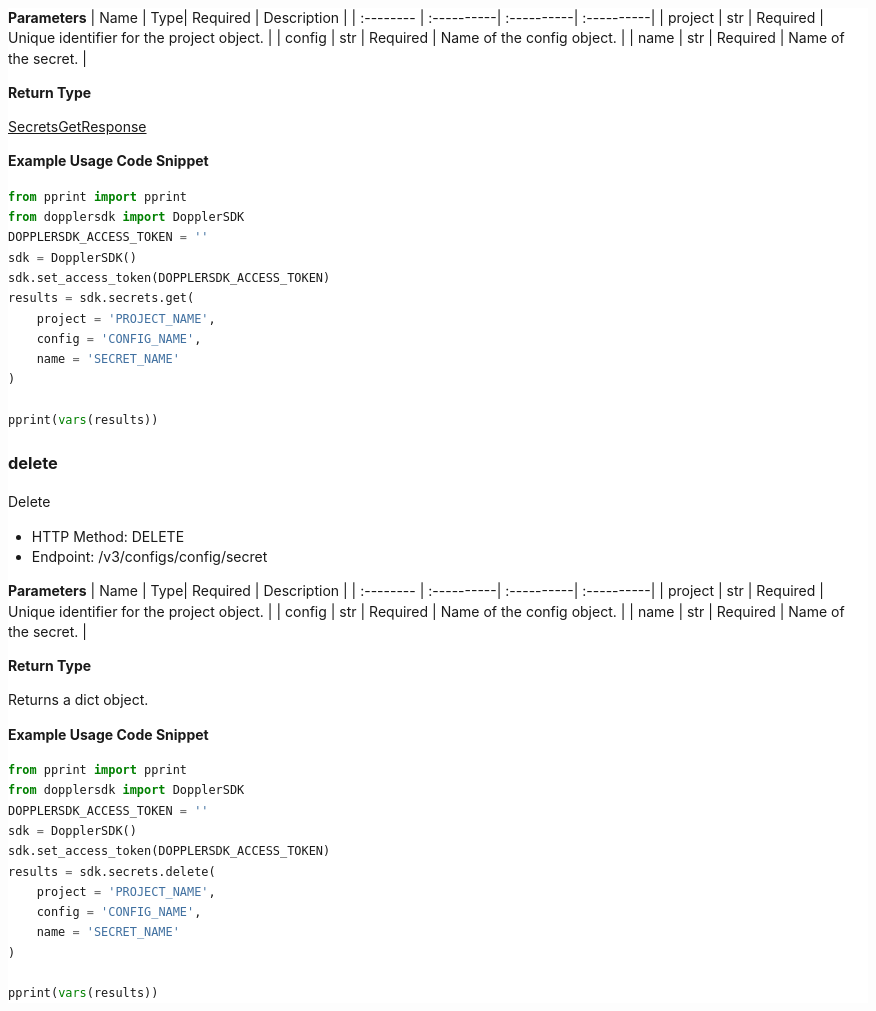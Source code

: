 **Parameters**
| Name | Type| Required | Description |
| :-------- | :----------| :----------| :----------|
| project | str | Required | Unique identifier for the project object. |
| config | str | Required | Name of the config object. |
| name | str | Required | Name of the secret. |

**Return Type**

[SecretsGetResponse](/src/dopplersdk/models/README.md#secretsgetresponse)

**Example Usage Code Snippet**

```Python
from pprint import pprint
from dopplersdk import DopplerSDK
DOPPLERSDK_ACCESS_TOKEN = ''
sdk = DopplerSDK()
sdk.set_access_token(DOPPLERSDK_ACCESS_TOKEN)
results = sdk.secrets.get(
	project = 'PROJECT_NAME',
	config = 'CONFIG_NAME',
	name = 'SECRET_NAME'
)

pprint(vars(results))

```

### **delete**

Delete

- HTTP Method: DELETE
- Endpoint: /v3/configs/config/secret

**Parameters**
| Name | Type| Required | Description |
| :-------- | :----------| :----------| :----------|
| project | str | Required | Unique identifier for the project object. |
| config | str | Required | Name of the config object. |
| name | str | Required | Name of the secret. |

**Return Type**

Returns a dict object.

**Example Usage Code Snippet**

```Python
from pprint import pprint
from dopplersdk import DopplerSDK
DOPPLERSDK_ACCESS_TOKEN = ''
sdk = DopplerSDK()
sdk.set_access_token(DOPPLERSDK_ACCESS_TOKEN)
results = sdk.secrets.delete(
	project = 'PROJECT_NAME',
	config = 'CONFIG_NAME',
	name = 'SECRET_NAME'
)

pprint(vars(results))

```
